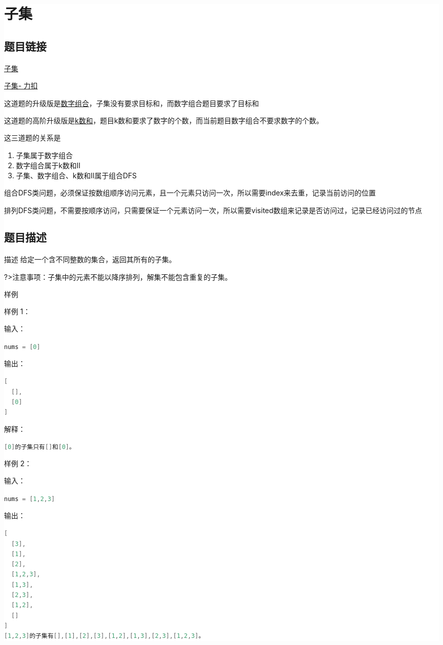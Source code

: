 
#  子集

## 题目链接

[子集](https://www.lintcode.com/problem/17/?_from=collection&fromId=161)

[子集- 力扣](https://leetcode-cn.com/problems/subsets/solution/zi-ji-by-leetcode-solution/)



这道题的升级版是[数字组合](newnotes/leetcode/数字组合)，子集没有要求目标和，而数字组合题目要求了目标和

这道题的高阶升级版是[k数和](newnotes/leetcode/k数和II)，题目k数和要求了数字的个数，而当前题目数字组合不要求数字的个数。

这三道题的关系是

1. 子集属于数字组合
2. 数字组合属于k数和II
3. 子集、数字组合、k数和II属于组合DFS

组合DFS类问题，必须保证按数组顺序访问元素，且一个元素只访问一次，所以需要index来去重，记录当前访问的位置

排列DFS类问题，不需要按顺序访问，只需要保证一个元素访问一次，所以需要visited数组来记录是否访问过，记录已经访问过的节点

## 题目描述

描述
给定一个含不同整数的集合，返回其所有的子集。

?>注意事项：子集中的元素不能以降序排列，解集不能包含重复的子集。

样例

样例 1：

输入：
```java
nums = [0] 
```
输出：
```java
[ 
  [], 
  [0] 
] 
```
解释：
```java
[0]的子集只有[]和[0]。
```
样例 2：

输入：
```java
nums = [1,2,3] 
```
输出：
```java
[ 
  [3], 
  [1], 
  [2], 
  [1,2,3], 
  [1,3], 
  [2,3], 
  [1,2], 
  [] 
] 
[1,2,3]的子集有[],[1],[2],[3],[1,2],[1,3],[2,3],[1,2,3]。
```

[^1]: [子集 · Subsets - 九章算法 (jiuzhang.com)](https://www.jiuzhang.com/problem/subsets/)